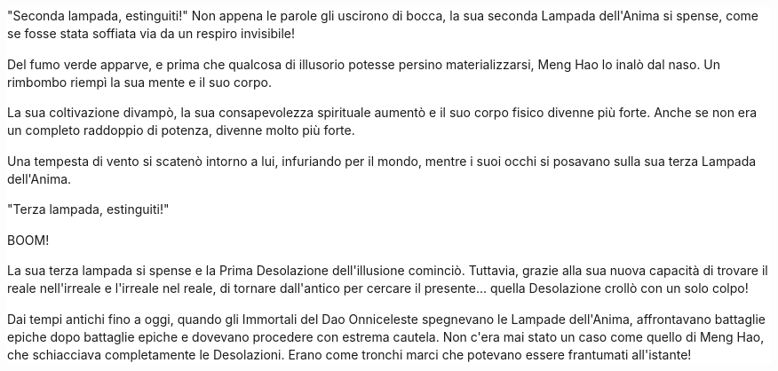 
"Seconda lampada, estinguiti!" Non appena le parole gli uscirono di bocca, la sua seconda Lampada dell'Anima si spense, come se fosse stata soffiata via da un respiro invisibile!


Del fumo verde apparve, e prima che qualcosa di illusorio potesse persino materializzarsi, Meng Hao lo inalò dal naso. Un rimbombo riempì la sua mente e il suo corpo.


La sua coltivazione divampò, la sua consapevolezza spirituale aumentò e il suo corpo fisico divenne più forte. Anche se non era un completo raddoppio di potenza, divenne molto più forte.


Una tempesta di vento si scatenò intorno a lui, infuriando per il mondo, mentre i suoi occhi si posavano sulla sua terza Lampada dell'Anima.


"Terza lampada, estinguiti!"


BOOM!


La sua terza lampada si spense e la Prima Desolazione dell'illusione cominciò. Tuttavia, grazie alla sua nuova capacità di trovare il reale nell'irreale e l'irreale nel reale, di tornare dall'antico per cercare il presente... quella Desolazione crollò con un solo colpo!


Dai tempi antichi fino a oggi, quando gli Immortali del Dao Onniceleste spegnevano le Lampade dell'Anima, affrontavano battaglie epiche dopo battaglie epiche e dovevano procedere con estrema cautela. Non c'era mai stato un caso come quello di Meng Hao, che schiacciava completamente le Desolazioni. Erano come tronchi marci che potevano essere frantumati all'istante!

